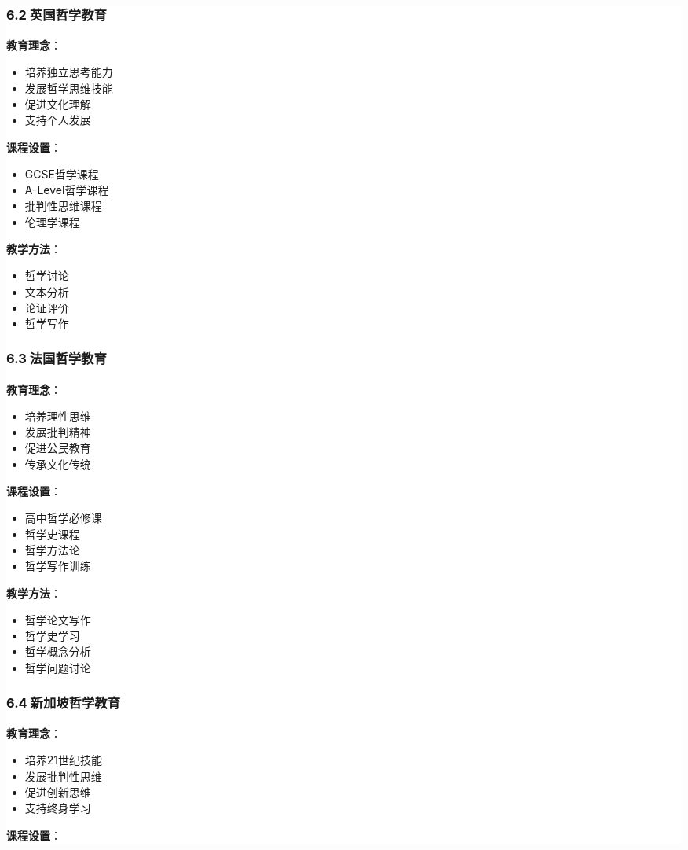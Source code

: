 ### 6.2 英国哲学教育

**教育理念**：

- 培养独立思考能力
- 发展哲学思维技能
- 促进文化理解
- 支持个人发展

**课程设置**：

- GCSE哲学课程
- A-Level哲学课程
- 批判性思维课程
- 伦理学课程

**教学方法**：

- 哲学讨论
- 文本分析
- 论证评价
- 哲学写作

### 6.3 法国哲学教育

**教育理念**：

- 培养理性思维
- 发展批判精神
- 促进公民教育
- 传承文化传统

**课程设置**：

- 高中哲学必修课
- 哲学史课程
- 哲学方法论
- 哲学写作训练

**教学方法**：

- 哲学论文写作
- 哲学史学习
- 哲学概念分析
- 哲学问题讨论

### 6.4 新加坡哲学教育

**教育理念**：

- 培养21世纪技能
- 发展批判性思维
- 促进创新思维
- 支持终身学习

**课程设置**：
